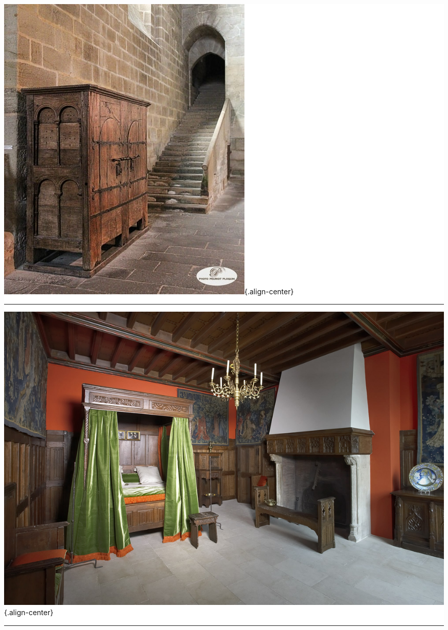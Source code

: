 
![antiquite-et-moyen-age 055](/uploads/histoire-de-l-art/antiquite-et-moyen-age-055.jpg){.align-center}

---

![antiquite-et-moyen-age 057](/uploads/histoire-de-l-art/antiquite-et-moyen-age-057.jpg){.align-center}

---